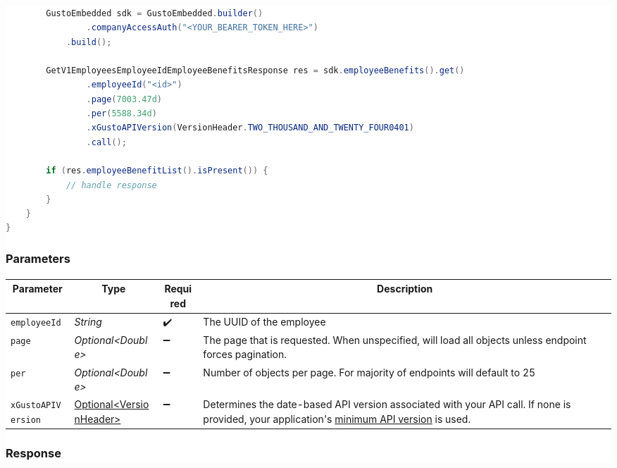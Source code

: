 ```java
        GustoEmbedded sdk = GustoEmbedded.builder()
                .companyAccessAuth("<YOUR_BEARER_TOKEN_HERE>")
            .build();

        GetV1EmployeesEmployeeIdEmployeeBenefitsResponse res = sdk.employeeBenefits().get()
                .employeeId("<id>")
                .page(7003.47d)
                .per(5588.34d)
                .xGustoAPIVersion(VersionHeader.TWO_THOUSAND_AND_TWENTY_FOUR0401)
                .call();

        if (res.employeeBenefitList().isPresent()) {
            // handle response
        }
    }
}
```

### Parameters

| Parameter                                                                                                                                                                                                                    | Type                                                                                                                                                                                                                         | Required                                                                                                                                                                                                                     | Description                                                                                                                                                                                                                  |
| ---------------------------------------------------------------------------------------------------------------------------------------------------------------------------------------------------------------------------- | ---------------------------------------------------------------------------------------------------------------------------------------------------------------------------------------------------------------------------- | ---------------------------------------------------------------------------------------------------------------------------------------------------------------------------------------------------------------------------- | ---------------------------------------------------------------------------------------------------------------------------------------------------------------------------------------------------------------------------- |
| `employeeId`                                                                                                                                                                                                                 | *String*                                                                                                                                                                                                                     | :heavy_check_mark:                                                                                                                                                                                                           | The UUID of the employee                                                                                                                                                                                                     |
| `page`                                                                                                                                                                                                                       | *Optional\<Double>*                                                                                                                                                                                                          | :heavy_minus_sign:                                                                                                                                                                                                           | The page that is requested. When unspecified, will load all objects unless endpoint forces pagination.                                                                                                                       |
| `per`                                                                                                                                                                                                                        | *Optional\<Double>*                                                                                                                                                                                                          | :heavy_minus_sign:                                                                                                                                                                                                           | Number of objects per page. For majority of endpoints will default to 25                                                                                                                                                     |
| `xGustoAPIVersion`                                                                                                                                                                                                           | [Optional\<VersionHeader>](../../models/components/VersionHeader.md)                                                                                                                                                         | :heavy_minus_sign:                                                                                                                                                                                                           | Determines the date-based API version associated with your API call. If none is provided, your application's [minimum API version](https://docs.gusto.com/embedded-payroll/docs/api-versioning#minimum-api-version) is used. |

### Response

